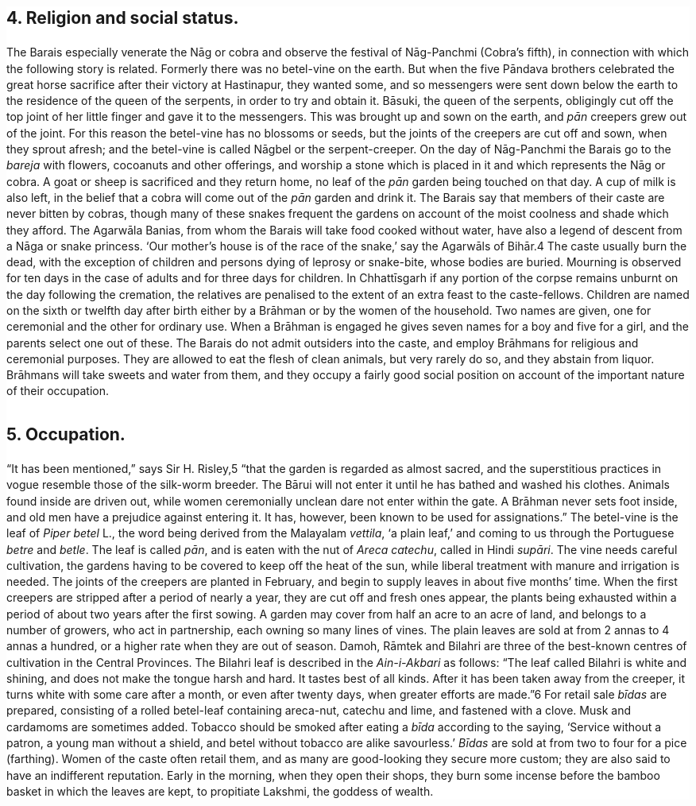 

## 4. Religion and social status.

The Barais especially venerate the Nāg or cobra and observe the festival of Nāg-Panchmi \(Cobra’s fifth\), in connection with which the following story is related. Formerly there was no betel-vine on the earth. But when the five Pāndava brothers celebrated the great horse sacrifice after their victory at Hastinapur, they wanted some, and so messengers were sent down below the earth to the residence of the queen of the serpents, in order to try and obtain it. Bāsuki, the queen of the serpents, obligingly cut off the top joint of her little finger and gave it to the messengers. This was brought up and sown on the earth, and *pān* creepers grew out of the joint. For this reason the betel-vine has no blossoms or seeds, but the joints of the creepers are cut off and sown, when they sprout afresh; and the betel-vine is called Nāgbel or the serpent-creeper. On the day of Nāg-Panchmi the Barais go to the *bareja* with flowers, cocoanuts and other offerings, and worship a stone which is placed in it and which represents the Nāg or cobra. A goat or sheep is sacrificed and they return home, no leaf of the *pān* garden being touched on that day. A cup of milk is also left, in the belief that a cobra will come out of the *pān* garden and drink it. The Barais say that members of their caste are never bitten by cobras, though many of these snakes frequent the gardens on account of the moist coolness and shade which they afford. The Agarwāla Banias, from whom the Barais will take food cooked without water, have also a legend of descent from a Nāga or snake princess. ‘Our mother’s house is of the race of the snake,’ say the Agarwāls of Bihār.4 The caste usually burn the dead, with the exception of children and persons dying of leprosy or snake-bite, whose bodies are buried. Mourning is observed for ten days in the case of adults and for three days for children. In Chhattīsgarh if any portion of the corpse remains unburnt on the day following the cremation, the relatives are penalised to the extent of an extra feast to the caste-fellows. Children are named on the sixth or twelfth day after birth either by a Brāhman or by the women of the household. Two names are given, one for ceremonial and the other for ordinary use. When a Brāhman is engaged he gives seven names for a boy and five for a girl, and the parents select one out of these. The Barais do not admit outsiders into the caste, and employ Brāhmans for religious and ceremonial purposes. They are allowed to eat the flesh of clean animals, but very rarely do so, and they abstain from liquor. Brāhmans will take sweets and water from them, and they occupy a fairly good social position on account of the important nature of their occupation. 



## 5. Occupation.

“It has been mentioned,” says Sir H. Risley,5 “that the garden is regarded as almost sacred, and the superstitious practices in vogue resemble those of the silk-worm breeder. The Bārui will not enter it until he has bathed and washed his clothes. Animals found inside are driven out, while women ceremonially unclean dare not enter within the gate. A Brāhman never sets foot inside, and old men have a prejudice against entering it. It has, however, been known to be used for assignations.” The betel-vine is the leaf of *Piper betel* L., the word being derived from the Malayalam *vettila*, ‘a plain leaf,’ and coming to us through the Portuguese *betre* and *betle*. The leaf is called *pān*, and is eaten with the nut of *Areca catechu*, called in Hindi *supāri*. The vine needs careful cultivation, the gardens having to be covered to keep off the heat of the sun, while liberal treatment with manure and irrigation is needed. The joints of the creepers are planted in February, and begin to supply leaves in about five months’ time. When the first creepers are stripped after a period of nearly a year, they are cut off and fresh ones appear, the plants being exhausted within a period of about two years after the first sowing. A garden may cover from half an acre to an acre of land, and belongs to a number of growers, who act in partnership, each owning so many lines of vines. The plain leaves are sold at from 2 annas to 4 annas a hundred, or a higher rate when they are out of season. Damoh, Rāmtek and Bilahri are three of the best-known centres of cultivation in the Central Provinces. The Bilahri leaf is described in the *Ain-i-Akbari* as follows: “The leaf called Bilahri is white and shining, and does not make the tongue harsh and hard. It tastes best of all kinds. After it has been taken away from the creeper, it turns white with some care after a month, or even after twenty days, when greater efforts are made.”6 For retail sale *bīdas* are prepared, consisting of a rolled betel-leaf containing areca-nut, catechu and lime, and fastened with a clove. Musk and cardamoms are sometimes added. Tobacco should be smoked after eating a *bīda* according to the saying, ‘Service without a patron, a young man without a shield, and betel without tobacco are alike savourless.’ *Bīdas* are sold at from two to four for a pice \(farthing\). Women of the caste often retail them, and as many are good-looking they secure more custom; they are also said to have an indifferent reputation. Early in the morning, when they open their shops, they burn some incense before the bamboo basket in which the leaves are kept, to propitiate Lakshmi, the goddess of wealth. 

